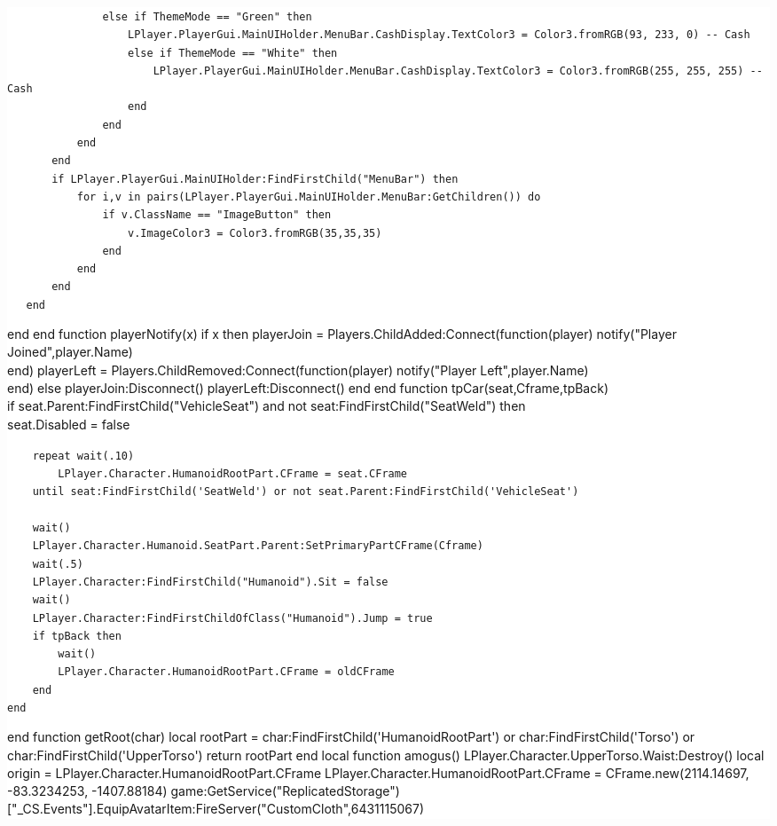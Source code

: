                    else if ThemeMode == "Green" then
                       LPlayer.PlayerGui.MainUIHolder.MenuBar.CashDisplay.TextColor3 = Color3.fromRGB(93, 233, 0) -- Cash
                       else if ThemeMode == "White" then
                           LPlayer.PlayerGui.MainUIHolder.MenuBar.CashDisplay.TextColor3 = Color3.fromRGB(255, 255, 255) -- Cash
                       end
                   end
               end
           end
           if LPlayer.PlayerGui.MainUIHolder:FindFirstChild("MenuBar") then
               for i,v in pairs(LPlayer.PlayerGui.MainUIHolder.MenuBar:GetChildren()) do
                   if v.ClassName == "ImageButton" then
                       v.ImageColor3 = Color3.fromRGB(35,35,35)
                   end    
               end        
           end 
       end
   end
end
function playerNotify(x)
    if x then
        playerJoin = Players.ChildAdded:Connect(function(player)
            notify("Player Joined",player.Name)    
        end)
        playerLeft = Players.ChildRemoved:Connect(function(player)
            notify("Player Left",player.Name)    
        end)
    else
        playerJoin:Disconnect()
        playerLeft:Disconnect()
    end
end
function tpCar(seat,Cframe,tpBack)       
    if seat.Parent:FindFirstChild("VehicleSeat") and not seat:FindFirstChild("SeatWeld") then   
        seat.Disabled = false

        repeat wait(.10)
            LPlayer.Character.HumanoidRootPart.CFrame = seat.CFrame          
        until seat:FindFirstChild('SeatWeld') or not seat.Parent:FindFirstChild('VehicleSeat')

        wait()        
        LPlayer.Character.Humanoid.SeatPart.Parent:SetPrimaryPartCFrame(Cframe)
        wait(.5)
        LPlayer.Character:FindFirstChild("Humanoid").Sit = false
        wait()
        LPlayer.Character:FindFirstChildOfClass("Humanoid").Jump = true
        if tpBack then
            wait()
            LPlayer.Character.HumanoidRootPart.CFrame = oldCFrame
        end
    end      
end
function getRoot(char)
    local rootPart = char:FindFirstChild('HumanoidRootPart') or char:FindFirstChild('Torso') or char:FindFirstChild('UpperTorso')
    return rootPart
end
local function amogus()
    LPlayer.Character.UpperTorso.Waist:Destroy()
    local origin = LPlayer.Character.HumanoidRootPart.CFrame
    LPlayer.Character.HumanoidRootPart.CFrame = CFrame.new(2114.14697, -83.3234253, -1407.88184)
    game:GetService("ReplicatedStorage")["_CS.Events"].EquipAvatarItem:FireServer("CustomCloth",6431115067)